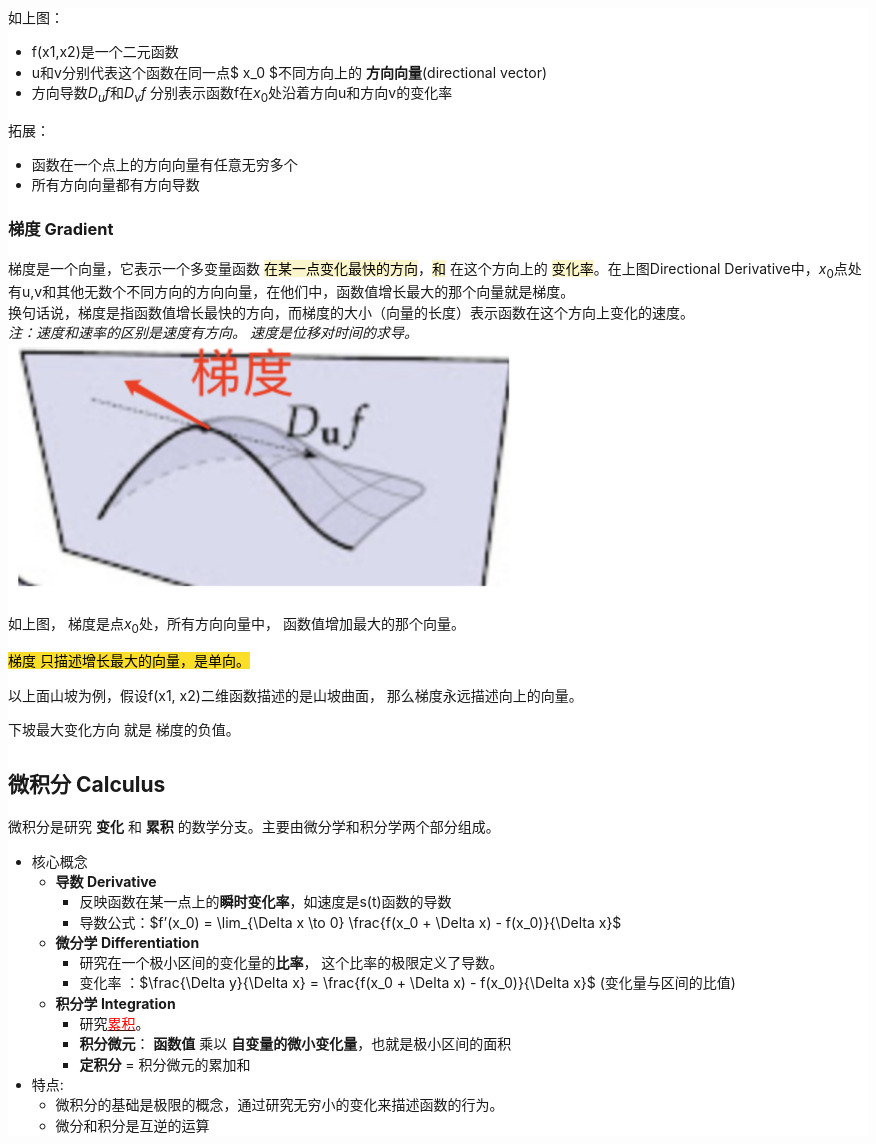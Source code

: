 
如上图：

+ f(x1,x2)是一个二元函数
+ u和v分别代表这个函数在同一点$ x_0 $不同方向上的 **方向向量**(directional vector)
+ 方向导数$D_uf$和$D_v f$ 分别表示函数f在$x_0$处沿着方向u和方向v的变化率

拓展：  

+ 函数在一个点上的方向向量有任意无穷多个
+ 所有方向向量都有方向导数

### 梯度 Gradient
梯度是一个向量，它表示一个多变量函数 <font style="background-color:#FBF5CB; color:black">在某一点变化最快的方向</font>，<font style="background-color:#FBF5CB; color:black">和</font> 在这个方向上的 <font style="background-color:#FBF5CB; color:black">变化率</font>。在上图Directional Derivative中，$x_0$点处有u,v和其他无数个不同方向的方向向量，在他们中，函数值增长最大的那个向量就是梯度。  
换句话说，梯度是指函数值增长最快的方向，而梯度的大小（向量的长度）表示函数在这个方向上变化的速度。  
_注：速度和速率的区别是速度有方向。 速度是位移对时间的求导。_
![gradient-gg.png](../images/gradient-gg.png)

如上图， 梯度是点$x_0$处，所有方向向量中， 函数值增加最大的那个向量。

<font style="background-color:#FBDE28; color:black">梯度 只描述增长最大的向量，是单向。 </font> 

以上面山坡为例，假设f(x1, x2)二维函数描述的是山坡曲面， 那么梯度永远描述向上的向量。  

下坡最大变化方向 就是 梯度的负值。



## 微积分 Calculus
微积分是研究 **变化** 和 **累积** 的数学分支。主要由微分学和积分学两个部分组成。  

- 核心概念
	- **导数 Derivative**
		- 反映函数在某一点上的**瞬时变化率**，如速度是s(t)函数的导数
		- 导数公式：$f’(x_0) = \lim_{\Delta x \to 0} \frac{f(x_0 + \Delta x) - f(x_0)}{\Delta x}$
	- **微分学 Differentiation**  
		- 研究在一个极小区间的变化量的**比率**， 这个比率的极限定义了导数。
		- 变化率 ：$\frac{\Delta y}{\Delta x} = \frac{f(x_0 + \Delta x) - f(x_0)}{\Delta x}$ (变化量与区间的比值)
	- **积分学 Integration**  
		- 研究<u><font style="color:red;">累积</font></u>。
		- **积分微元**： **函数值** 乘以 **自变量的微小变化量**，也就是极小区间的面积
		- **定积分** = 积分微元的累加和
- 特点: 
	+ 微积分的基础是极限的概念，通过研究无穷小的变化来描述函数的行为。  
	+ 微分和积分是互逆的运算
